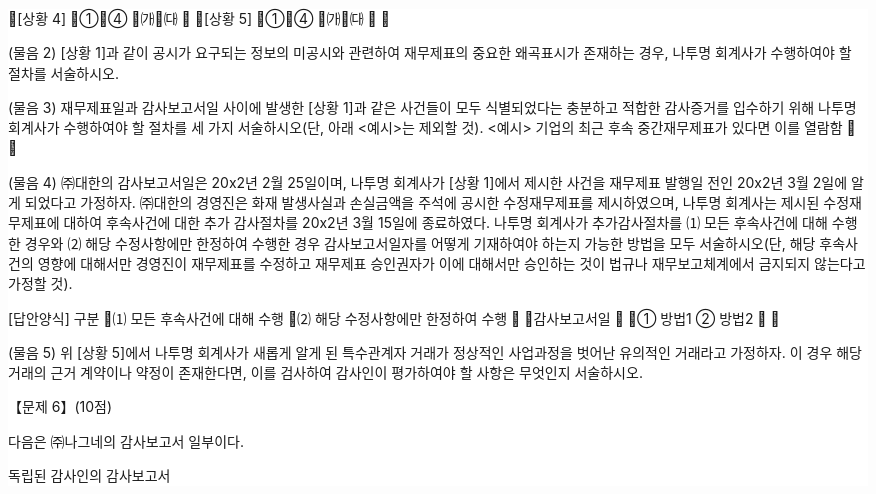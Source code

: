 [상황 4]
①∼④
㈎∼㈐

[상황 5]
①∼④
㈎∼㈐






(물음 2) [상황 1]과 같이 공시가 요구되는 정보의 미공시와 관련하여 재무제표의 중요한 왜곡표시가 존재하는 경우, 나투명 회계사가 수행하여야 할 절차를 서술하시오.



(물음 3) 재무제표일과 감사보고서일 사이에 발생한 [상황 1]과 같은 사건들이 모두 식별되었다는 충분하고 적합한 감사증거를 입수하기 위해 나투명 회계사가 수행하여야 할 절차를 세 가지 서술하시오(단, 아래 <예시>는 제외할 것).
<예시>
기업의 최근 후속 중간재무제표가 있다면 이를 열람함






(물음 4) ㈜대한의 감사보고서일은 20x2년 2월 25일이며, 나투명 회계사가 [상황 1]에서 제시한 사건을 재무제표 발행일 전인 20x2년 3월 2일에 알게 되었다고 가정하자. ㈜대한의 경영진은 화재 발생사실과 손실금액을 주석에 공시한 수정재무제표를 제시하였으며, 나투명 회계사는 제시된 수정재무제표에 대하여 후속사건에 대한 추가 감사절차를 20x2년 3월 15일에 종료하였다. 나투명 회계사가 추가감사절차를 ⑴ 모든 후속사건에 대해 수행한 경우와 ⑵ 해당 수정사항에만 한정하여 수행한 경우 감사보고서일자를 어떻게 기재하여야 하는지 가능한 방법을 모두 서술하시오(단, 해당 후속사건의 영향에 대해서만 경영진이 재무제표를 수정하고 재무제표 승인권자가 이에 대해서만 승인하는 것이 법규나 재무보고체계에서 금지되지 않는다고 가정할 것). 

[답안양식]
구분
⑴ 모든 후속사건에 대해 수행
⑵ 해당 수정사항에만 한정하여 수행

감사보고서일

① 방법1
② 방법2









(물음 5) 위 [상황 5]에서 나투명 회계사가 새롭게 알게 된 특수관계자 거래가 정상적인 사업과정을 벗어난 유의적인 거래라고 가정하자. 이 경우 해당 거래의 근거 계약이나 약정이 존재한다면, 이를 검사하여 감사인이 평가하여야 할 사항은 무엇인지 서술하시오.




【문제 6】(10점)

다음은 ㈜나그네의 감사보고서 일부이다. 

독립된 감사인의 감사보고서
